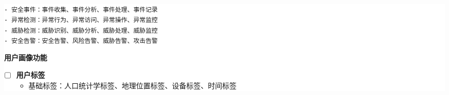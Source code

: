     - 安全事件：事件收集、事件分析、事件处理、事件记录
    - 异常检测：异常行为、异常访问、异常操作、异常监控
    - 威胁检测：威胁识别、威胁分析、威胁处理、威胁监控
    - 安全告警：安全告警、风险告警、威胁告警、攻击告警

**用户画像功能**
- [ ] **用户标签**
  - 基础标签：人口统计学标签、地理位置标签、设备标签、时间标签
